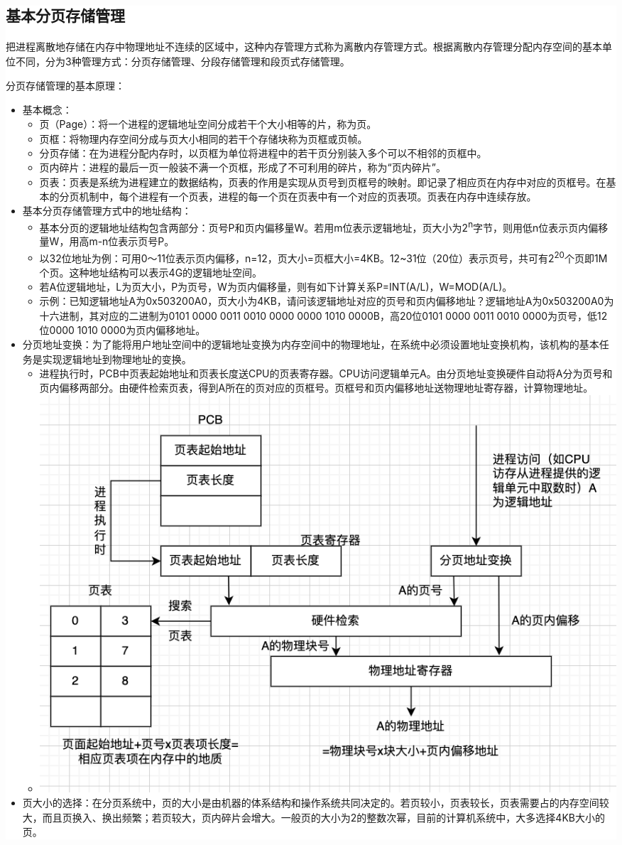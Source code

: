 ## 基本分页存储管理

把进程离散地存储在内存中物理地址不连续的区域中，这种内存管理方式称为离散内存管理方式。根据离散内存管理分配内存空间的基本单位不同，分为3种管理方式：分页存储管理、分段存储管理和段页式存储管理。

分页存储管理的基本原理：

*   基本概念：
    *   页（Page）：将一个进程的逻辑地址空间分成若干个大小相等的片，称为页。
    *   页框：将物理内存空间分成与页大小相同的若干个存储块称为页框或页帧。
    *   分页存储：在为进程分配内存时，以页框为单位将进程中的若干页分别装入多个可以不相邻的页框中。
    *   页内碎片：进程的最后一页一般装不满一个页框，形成了不可利用的碎片，称为“页内碎片”。
    *   页表：页表是系统为进程建立的数据结构，页表的作用是实现从页号到页框号的映射。即记录了相应页在内存中对应的页框号。在基本的分页机制中，每个进程有一个页表，进程的每一个页在页表中有一个对应的页表项。页表在内存中连续存放。
*   基本分页存储管理方式中的地址结构：
    *   基本分页的逻辑地址结构包含两部分：页号P和页内偏移量W。若用m位表示逻辑地址，页大小为2<sup>n</sup>字节，则用低n位表示页内偏移量W，用高m-n位表示页号P。
    *   以32位地址为例：可用0～11位表示页内偏移，n=12，页大小=页框大小=4KB。12~31位（20位）表示页号，共可有2<sup>20</sup>个页即1M个页。这种地址结构可以表示4G的逻辑地址空间。
    *   若A位逻辑地址，L为页大小，P为页号，W为页内偏移量，则有如下计算关系P=INT(A/L)，W=MOD(A/L)。
    *   示例：已知逻辑地址A为0x503200A0，页大小为4KB，请问该逻辑地址对应的页号和页内偏移地址？逻辑地址A为0x503200A0为十六进制，其对应的二进制为0101 0000 0011 0010 0000 0000 1010 0000B，高20位0101 0000 0011 0010 0000为页号，低12位0000 1010 0000为页内偏移地址。
*   分页地址变换：为了能将用户地址空间中的逻辑地址变换为内存空间中的物理地址，在系统中必须设置地址变换机构，该机构的基本任务是实现逻辑地址到物理地址的变换。
    *   进程执行时，PCB中页表起始地址和页表长度送CPU的页表寄存器。CPU访问逻辑单元A。由分页地址变换硬件自动将A分为页号和页内偏移两部分。由硬件检索页表，得到A所在的页对应的页框号。页框号和页内偏移地址送物理地址寄存器，计算物理地址。
    *   ![基本分页地址变换机构](resources/basic_paging_address_conversion_mechanism.png)
*   页大小的选择：在分页系统中，页的大小是由机器的体系结构和操作系统共同决定的。若页较小，页表较长，页表需要占的内存空间较大，而且页换入、换出频繁；若页较大，页内碎片会增大。一般页的大小为2的整数次幂，目前的计算机系统中，大多选择4KB大小的页。
